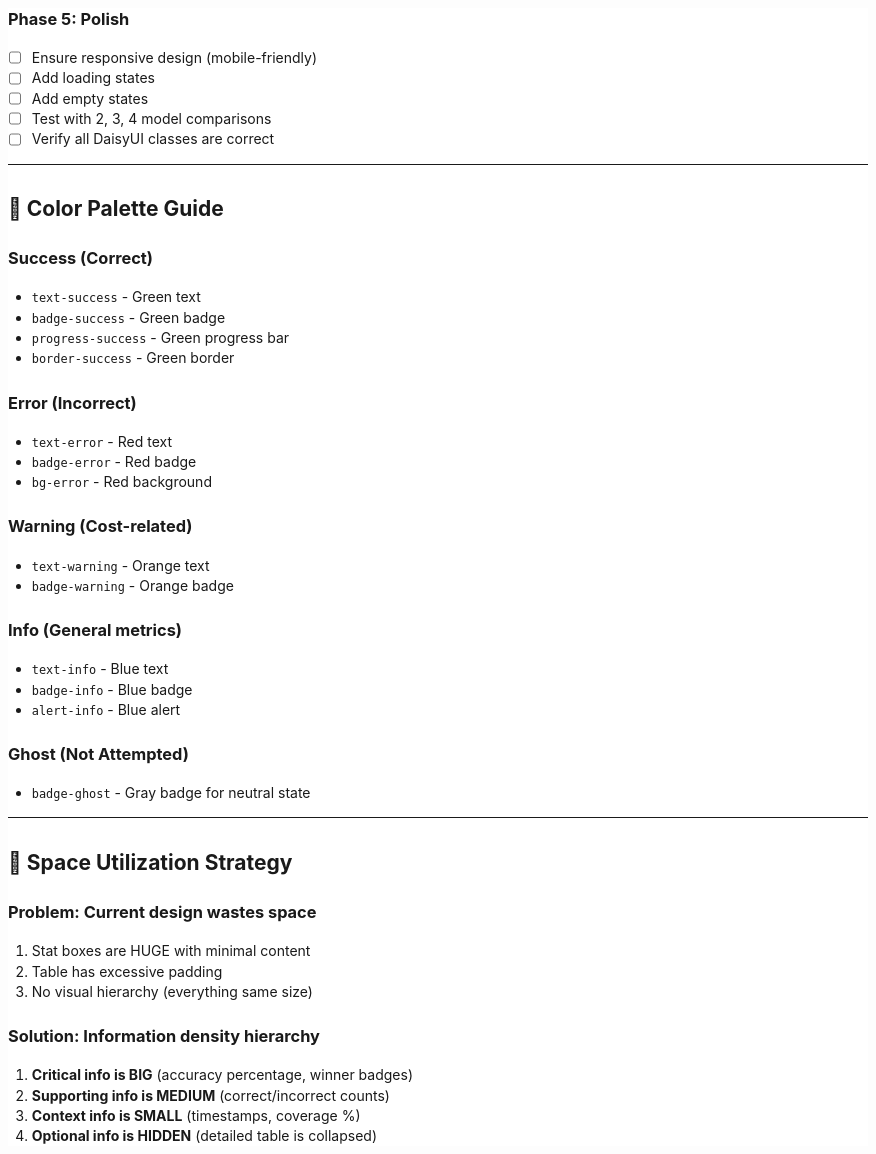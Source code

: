 ### Phase 5: Polish
- [ ] Ensure responsive design (mobile-friendly)
- [ ] Add loading states
- [ ] Add empty states
- [ ] Test with 2, 3, 4 model comparisons
- [ ] Verify all DaisyUI classes are correct

---

## 🎨 Color Palette Guide

### Success (Correct)
- `text-success` - Green text
- `badge-success` - Green badge
- `progress-success` - Green progress bar
- `border-success` - Green border

### Error (Incorrect)
- `text-error` - Red text
- `badge-error` - Red badge
- `bg-error` - Red background

### Warning (Cost-related)
- `text-warning` - Orange text
- `badge-warning` - Orange badge

### Info (General metrics)
- `text-info` - Blue text
- `badge-info` - Blue badge
- `alert-info` - Blue alert

### Ghost (Not Attempted)
- `badge-ghost` - Gray badge for neutral state

---

## 📏 Space Utilization Strategy

### Problem: Current design wastes space
1. Stat boxes are HUGE with minimal content
2. Table has excessive padding
3. No visual hierarchy (everything same size)

### Solution: Information density hierarchy
1. **Critical info is BIG** (accuracy percentage, winner badges)
2. **Supporting info is MEDIUM** (correct/incorrect counts)
3. **Context info is SMALL** (timestamps, coverage %)
4. **Optional info is HIDDEN** (detailed table is collapsed)
